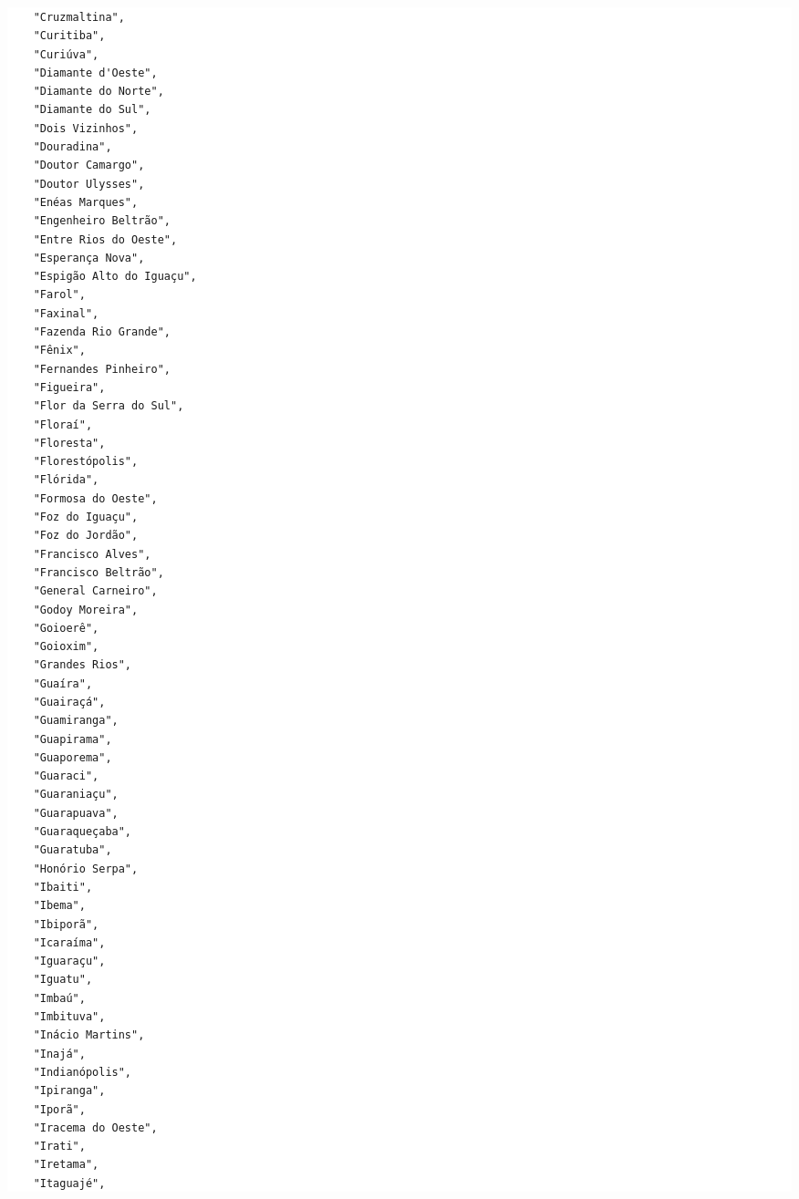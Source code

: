         "Cruzmaltina",
        "Curitiba",
        "Curiúva",
        "Diamante d'Oeste",
        "Diamante do Norte",
        "Diamante do Sul",
        "Dois Vizinhos",
        "Douradina",
        "Doutor Camargo",
        "Doutor Ulysses",
        "Enéas Marques",
        "Engenheiro Beltrão",
        "Entre Rios do Oeste",
        "Esperança Nova",
        "Espigão Alto do Iguaçu",
        "Farol",
        "Faxinal",
        "Fazenda Rio Grande",
        "Fênix",
        "Fernandes Pinheiro",
        "Figueira",
        "Flor da Serra do Sul",
        "Floraí",
        "Floresta",
        "Florestópolis",
        "Flórida",
        "Formosa do Oeste",
        "Foz do Iguaçu",
        "Foz do Jordão",
        "Francisco Alves",
        "Francisco Beltrão",
        "General Carneiro",
        "Godoy Moreira",
        "Goioerê",
        "Goioxim",
        "Grandes Rios",
        "Guaíra",
        "Guairaçá",
        "Guamiranga",
        "Guapirama",
        "Guaporema",
        "Guaraci",
        "Guaraniaçu",
        "Guarapuava",
        "Guaraqueçaba",
        "Guaratuba",
        "Honório Serpa",
        "Ibaiti",
        "Ibema",
        "Ibiporã",
        "Icaraíma",
        "Iguaraçu",
        "Iguatu",
        "Imbaú",
        "Imbituva",
        "Inácio Martins",
        "Inajá",
        "Indianópolis",
        "Ipiranga",
        "Iporã",
        "Iracema do Oeste",
        "Irati",
        "Iretama",
        "Itaguajé",